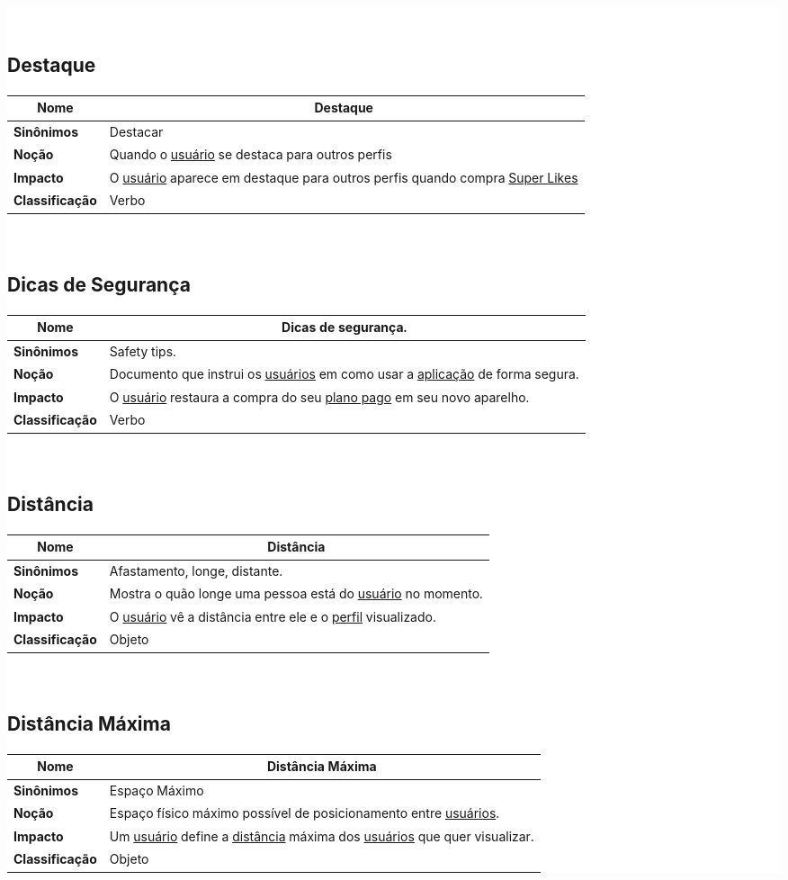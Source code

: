 <br />

## Destaque

| Nome      	| Destaque                                                  	|
| ------------- | ------------------------------------------------------------ |
| **Sinônimos** 	| Destacar |
| **Noção**    	| Quando o [usuário](/modelagem/lexicos#usuario) se destaca para outros perfis            	|
| **Impacto**   	| O [usuário](/modelagem/lexicos#usuario) aparece em destaque para outros perfis quando compra [Super Likes](/modelagem/lexicos#super-like)  |
| **Classificação** | Verbo                                                    	|

<br />

## Dicas de Segurança

| Nome      	| Dicas de segurança.                                      	|
| ------------- | ------------------------------------------------------------ |
| **Sinônimos** 	| Safety tips.                                             	|
| **Noção**     	| Documento que instrui os [usuários](/modelagem/lexicos#usuario) em como usar a [aplicação](/modelagem/lexicos#tinder) de forma segura. |
| **Impacto**   	| O [usuário](/modelagem/lexicos#usuario) restaura a compra do seu [plano pago](/modelagem/lexicos#plano-pago) em seu novo aparelho. |
| **Classificação** | Verbo                                                    	|

<br />

## Distância

| Nome      	| Distância                                              	|
| ------------- | ---------------------------------------------------------- |
| **Sinônimos** 	| Afastamento, longe, distante.                          	|
| **Noção**     	| Mostra o quão longe uma pessoa está do [usuário](/modelagem/lexicos#usuario) no momento. |
| **Impacto**   	| O [usuário](/modelagem/lexicos#usuario) vê a distância entre ele e o [perfil](/modelagem/lexicos#perfil) visualizado. |
| **Classificação** | Objeto                                                 	|

<br />

## Distância Máxima

| Nome              | Distância Máxima                         |
| ----------------- | ---------------------------------------- |
| **Sinônimos**     | Espaço Máximo                            |
| **Noção**         | Espaço físico máximo possível de posicionamento entre [usuários](/modelagem/lexicos#usuario). |
| **Impacto**       | Um [usuário](/modelagem/lexicos#usuario) define a [distância](/modelagem/lexicos#distancia) máxima dos [usuários](/modelagem/lexicos#usuario) que quer visualizar. |
| **Classificação** | Objeto                                   |
